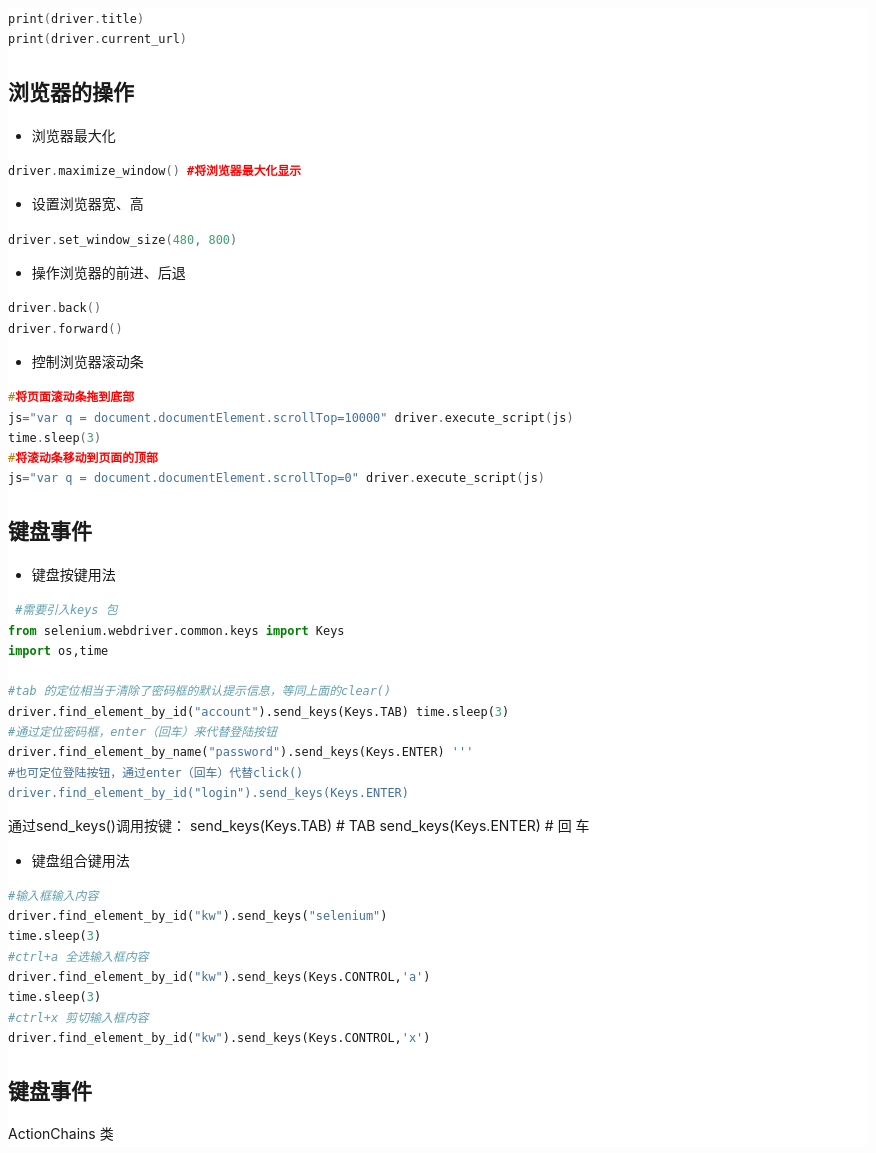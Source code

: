 ```cpp
print(driver.title)
print(driver.current_url)
```
## 浏览器的操作

 - 浏览器最大化

```cpp
driver.maximize_window() #将浏览器最大化显示
```

 - 设置浏览器宽、高

```cpp
driver.set_window_size(480, 800)
```

 - 操作浏览器的前进、后退

```cpp
driver.back()
driver.forward()
```

 - 控制浏览器滚动条

```cpp
#将页面滚动条拖到底部
js="var q = document.documentElement.scrollTop=10000" driver.execute_script(js)
time.sleep(3)
#将滚动条移动到页面的顶部
js="var q = document.documentElement.scrollTop=0" driver.execute_script(js)
```
## 键盘事件

 - 键盘按键用法

```python
 #需要引入keys 包
from selenium.webdriver.common.keys import Keys
import os,time

#tab 的定位相当于清除了密码框的默认提示信息，等同上面的clear()
driver.find_element_by_id("account").send_keys(Keys.TAB) time.sleep(3)
#通过定位密码框，enter（回车）来代替登陆按钮
driver.find_element_by_name("password").send_keys(Keys.ENTER) '''
#也可定位登陆按钮，通过enter（回车）代替click()
driver.find_element_by_id("login").send_keys(Keys.ENTER) 
```
通过send_keys()调用按键： send_keys(Keys.TAB) # TAB send_keys(Keys.ENTER) # 回 车

 - 键盘组合键用法

```python
#输入框输入内容
driver.find_element_by_id("kw").send_keys("selenium") 
time.sleep(3)
#ctrl+a 全选输入框内容
driver.find_element_by_id("kw").send_keys(Keys.CONTROL,'a') 
time.sleep(3)
#ctrl+x 剪切输入框内容
driver.find_element_by_id("kw").send_keys(Keys.CONTROL,'x') 
```
## 键盘事件
ActionChains 类
